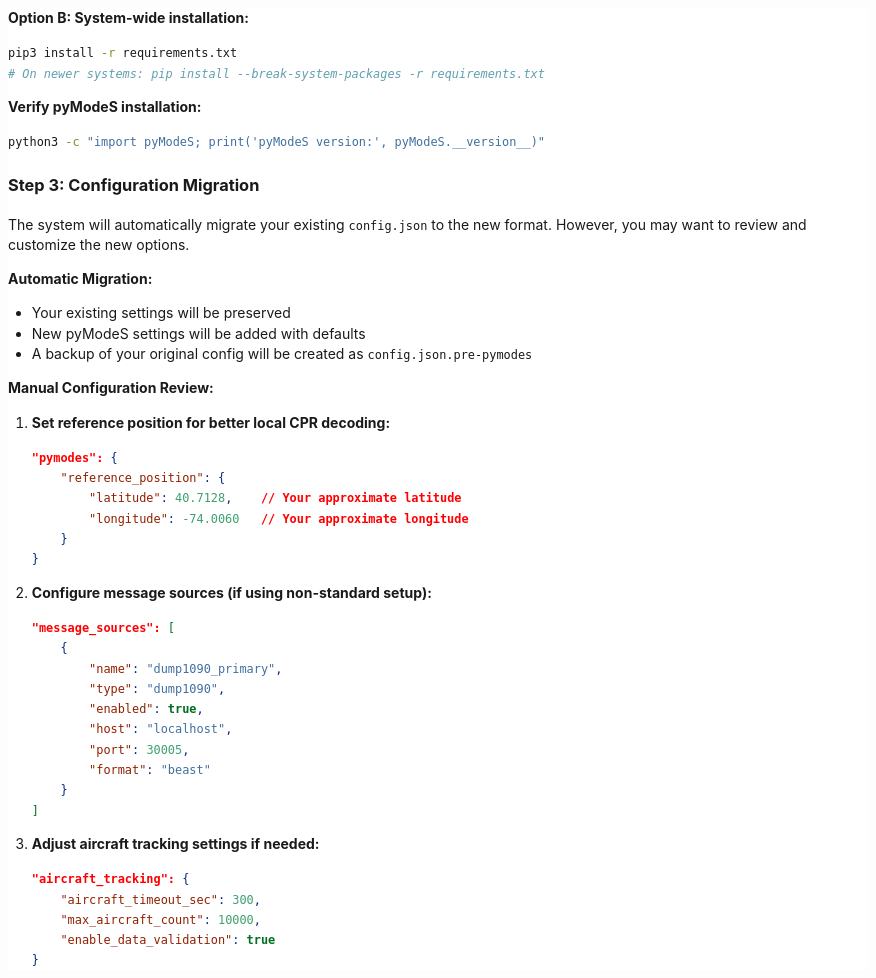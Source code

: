 **Option B: System-wide installation:**
```bash
pip3 install -r requirements.txt
# On newer systems: pip install --break-system-packages -r requirements.txt
```

**Verify pyModeS installation:**
```bash
python3 -c "import pyModeS; print('pyModeS version:', pyModeS.__version__)"
```

### Step 3: Configuration Migration

The system will automatically migrate your existing `config.json` to the new format. However, you may want to review and customize the new options.

**Automatic Migration:**
- Your existing settings will be preserved
- New pyModeS settings will be added with defaults
- A backup of your original config will be created as `config.json.pre-pymodes`

**Manual Configuration Review:**

1. **Set reference position for better local CPR decoding:**
   ```json
   "pymodes": {
       "reference_position": {
           "latitude": 40.7128,    // Your approximate latitude
           "longitude": -74.0060   // Your approximate longitude
       }
   }
   ```

2. **Configure message sources (if using non-standard setup):**
   ```json
   "message_sources": [
       {
           "name": "dump1090_primary",
           "type": "dump1090",
           "enabled": true,
           "host": "localhost",
           "port": 30005,
           "format": "beast"
       }
   ]
   ```

3. **Adjust aircraft tracking settings if needed:**
   ```json
   "aircraft_tracking": {
       "aircraft_timeout_sec": 300,
       "max_aircraft_count": 10000,
       "enable_data_validation": true
   }
   ```
